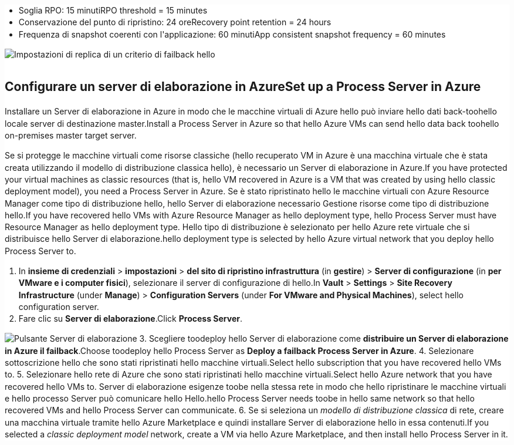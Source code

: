 * <span data-ttu-id="385a6-170">Soglia RPO: 15 minuti</span><span class="sxs-lookup"><span data-stu-id="385a6-170">RPO threshold = 15 minutes</span></span>
* <span data-ttu-id="385a6-171">Conservazione del punto di ripristino: 24 ore</span><span class="sxs-lookup"><span data-stu-id="385a6-171">Recovery point retention = 24 hours</span></span>
* <span data-ttu-id="385a6-172">Frequenza di snapshot coerenti con l'applicazione: 60 minuti</span><span class="sxs-lookup"><span data-stu-id="385a6-172">App consistent snapshot frequency = 60 minutes</span></span>

 ![Impostazioni di replica di un criterio di failback hello](./media/site-recovery-failback-azure-to-vmware-new/failback-policy.png)

## <a name="set-up-a-process-server-in-azure"></a><span data-ttu-id="385a6-174">Configurare un server di elaborazione in Azure</span><span class="sxs-lookup"><span data-stu-id="385a6-174">Set up a Process Server in Azure</span></span>
<span data-ttu-id="385a6-175">Installare un Server di elaborazione in Azure in modo che le macchine virtuali di Azure hello può inviare hello dati back-toohello locale server di destinazione master.</span><span class="sxs-lookup"><span data-stu-id="385a6-175">Install a Process Server in Azure so that hello Azure VMs can send hello data back toohello on-premises master target server.</span></span>

<span data-ttu-id="385a6-176">Se si protegge le macchine virtuali come risorse classiche (hello recuperato VM in Azure è una macchina virtuale che è stata creata utilizzando il modello di distribuzione classica hello), è necessario un Server di elaborazione in Azure.</span><span class="sxs-lookup"><span data-stu-id="385a6-176">If you have protected your virtual machines as classic resources (that is, hello VM recovered in Azure is a VM that was created by using hello classic deployment model), you need a Process Server in Azure.</span></span> <span data-ttu-id="385a6-177">Se è stato ripristinato hello le macchine virtuali con Azure Resource Manager come tipo di distribuzione hello, hello Server di elaborazione necessario Gestione risorse come tipo di distribuzione hello.</span><span class="sxs-lookup"><span data-stu-id="385a6-177">If you have recovered hello VMs with Azure Resource Manager as hello deployment type, hello Process Server must have Resource Manager as hello deployment type.</span></span> <span data-ttu-id="385a6-178">Hello tipo di distribuzione è selezionato per hello Azure rete virtuale che si distribuisce hello Server di elaborazione.</span><span class="sxs-lookup"><span data-stu-id="385a6-178">hello deployment type is selected by hello Azure virtual network that you deploy hello Process Server to.</span></span>

1. <span data-ttu-id="385a6-179">In **insieme di credenziali** > **impostazioni** > **del sito di ripristino infrastruttura** (in **gestire**) > **Server di configurazione** (in **per VMware e i computer fisici**), selezionare il server di configurazione di hello.</span><span class="sxs-lookup"><span data-stu-id="385a6-179">In **Vault** > **Settings** > **Site Recovery Infrastructure** (under **Manage**) > **Configuration Servers** (under **For VMware and Physical Machines**), select hello configuration server.</span></span>
2. <span data-ttu-id="385a6-180">Fare clic su **Server di elaborazione**.</span><span class="sxs-lookup"><span data-stu-id="385a6-180">Click **Process Server**.</span></span>

  ![Pulsante Server di elaborazione](./media/site-recovery-failback-azure-to-vmware-classic/add-processserver.png)
3. <span data-ttu-id="385a6-182">Scegliere toodeploy hello Server di elaborazione come **distribuire un Server di elaborazione in Azure il failback**.</span><span class="sxs-lookup"><span data-stu-id="385a6-182">Choose toodeploy hello Process Server as **Deploy a failback Process Server in Azure**.</span></span>
4. <span data-ttu-id="385a6-183">Selezionare sottoscrizione hello che sono stati ripristinati hello macchine virtuali.</span><span class="sxs-lookup"><span data-stu-id="385a6-183">Select hello subscription that you have recovered hello VMs to.</span></span>
5. <span data-ttu-id="385a6-184">Selezionare hello rete di Azure che sono stati ripristinati hello macchine virtuali.</span><span class="sxs-lookup"><span data-stu-id="385a6-184">Select hello Azure network that you have recovered hello VMs to.</span></span> <span data-ttu-id="385a6-185">Server di elaborazione esigenze toobe nella stessa rete in modo che hello ripristinare le macchine virtuali e hello processo Server può comunicare hello Hello.</span><span class="sxs-lookup"><span data-stu-id="385a6-185">hello Process Server needs toobe in hello same network so that hello recovered VMs and hello Process Server can communicate.</span></span>
6. <span data-ttu-id="385a6-186">Se si seleziona un *modello di distribuzione classica* di rete, creare una macchina virtuale tramite hello Azure Marketplace e quindi installare Server di elaborazione hello in essa contenuti.</span><span class="sxs-lookup"><span data-stu-id="385a6-186">If you selected a *classic deployment model* network, create a VM via hello Azure Marketplace, and then install hello Process Server in it.</span></span>
